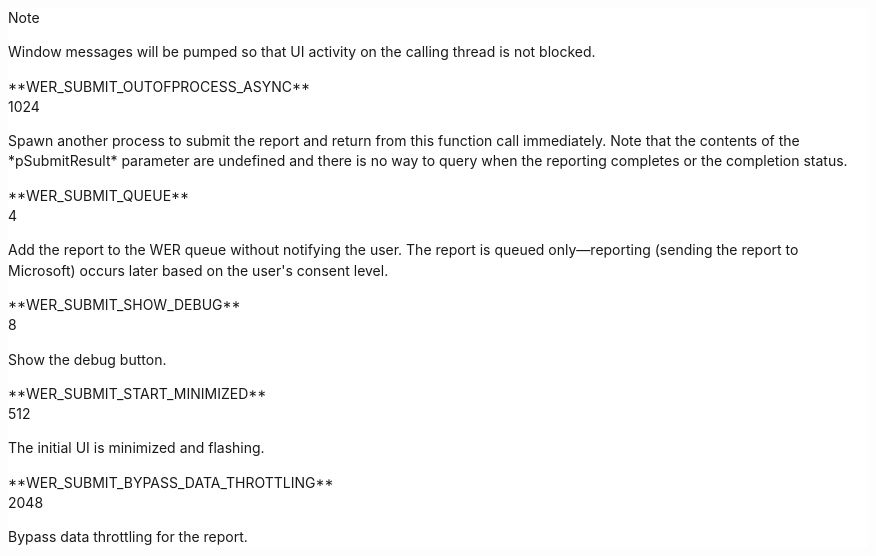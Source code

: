 > [!NOTE]
> Window messages will be pumped so that UI activity on the calling thread is not blocked.

</td>
</tr>
<tr>
<td width="40%"><a id="WER_SUBMIT_OUTOFPROCESS_ASYNC"></a><a id="wer_submit_outofprocess_async"></a><dl>
<dt>**WER_SUBMIT_OUTOFPROCESS_ASYNC**</dt>
<dt>1024</dt>
</dl>
</td>
<td width="60%">
Spawn another process to submit the report and return from this function call immediately. Note that the contents of the *pSubmitResult* parameter are undefined and there is no way to query when the reporting completes or the completion status.

</td>
</tr>
<tr>
<td width="40%"><a id="WER_SUBMIT_QUEUE"></a><a id="wer_submit_queue"></a><dl>
<dt>**WER_SUBMIT_QUEUE**</dt>
<dt>4</dt>
</dl>
</td>
<td width="60%">
Add the report to the WER queue without notifying the user.  The report is queued only—reporting (sending the report to Microsoft) occurs later based on the user's consent level.

</td>
</tr>
<tr>
<td width="40%"><a id="WER_SUBMIT_SHOW_DEBUG"></a><a id="wer_submit_show_debug"></a><dl>
<dt>**WER_SUBMIT_SHOW_DEBUG**</dt>
<dt>8</dt>
</dl>
</td>
<td width="60%">
Show the debug button.

</td>
</tr>
<tr>
<td width="40%"><a id="WER_SUBMIT_START_MINIMIZED"></a><a id="wer_submit_start_minimized"></a><dl>
<dt>**WER_SUBMIT_START_MINIMIZED**</dt>
<dt>512</dt>
</dl>
</td>
<td width="60%">
The initial UI is minimized and flashing.

</td>
</tr>
<tr>
<td width="40%"><a id="WER_SUBMIT_BYPASS_DATA_THROTTLING"></a><a id="wer_submit_bypass_data_throttling"></a><dl>
<dt>**WER_SUBMIT_BYPASS_DATA_THROTTLING**</dt>
<dt>2048</dt>
</dl>
</td>
<td width="60%">
Bypass data throttling for the report.
